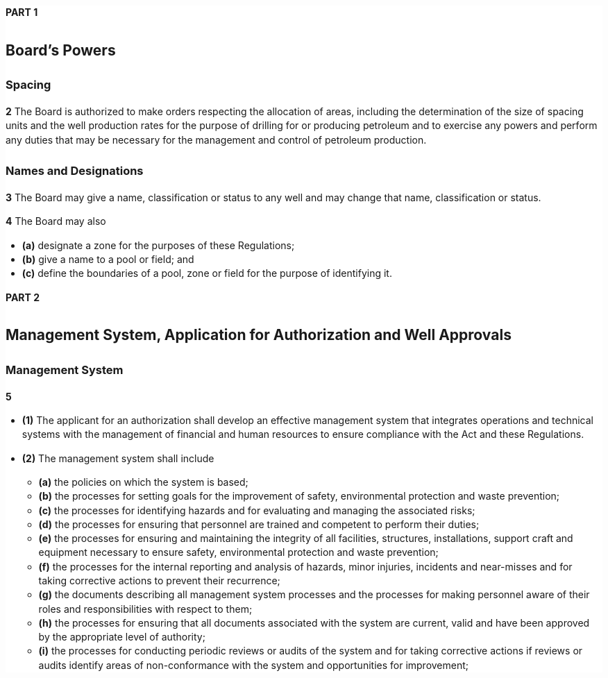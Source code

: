 


**PART 1** 
## Board’s Powers



### Spacing


**2** The Board is authorized to make orders respecting the allocation of areas, including the determination of the size of spacing units and the well production rates for the purpose of drilling for or producing petroleum and to exercise any powers and perform any duties that may be necessary for the management and control of petroleum production.




### Names and Designations


**3** The Board may give a name, classification or status to any well and may change that name, classification or status.



**4** The Board may also
- **(a)** designate a zone for the purposes of these Regulations;
- **(b)** give a name to a pool or field; and
- **(c)** define the boundaries of a pool, zone or field for the purpose of identifying it.




**PART 2** 
## Management System, Application for Authorization and Well Approvals



### Management System


**5** 

- **(1)** The applicant for an authorization shall develop an effective management system that integrates operations and technical systems with the management of financial and human resources to ensure compliance with the Act and these Regulations.

- **(2)** The management system shall include
	- **(a)** the policies on which the system is based;
	- **(b)** the processes for setting goals for the improvement of safety, environmental protection and waste prevention;
	- **(c)** the processes for identifying hazards and for evaluating and managing the associated risks;
	- **(d)** the processes for ensuring that personnel are trained and competent to perform their duties;
	- **(e)** the processes for ensuring and maintaining the integrity of all facilities, structures, installations, support craft and equipment necessary to ensure safety, environmental protection and waste prevention;
	- **(f)** the processes for the internal reporting and analysis of hazards, minor injuries, incidents and near-misses and for taking corrective actions to prevent their recurrence;
	- **(g)** the documents describing all management system processes and the processes for making personnel aware of their roles and responsibilities with respect to them;
	- **(h)** the processes for ensuring that all documents associated with the system are current, valid and have been approved by the appropriate level of authority;
	- **(i)** the processes for conducting periodic reviews or audits of the system and for taking corrective actions if reviews or audits identify areas of non-conformance with the system and opportunities for improvement;